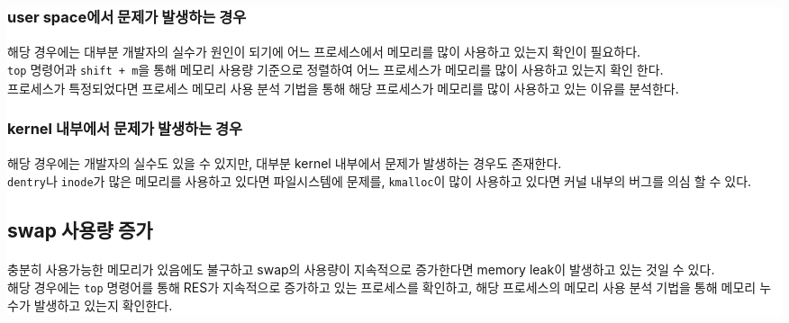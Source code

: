 ### user space에서 문제가 발생하는 경우
해당 경우에는 대부분 개발자의 실수가 원인이 되기에 어느 프로세스에서 메모리를 많이 사용하고 있는지 확인이 필요하다.  
`top` 명령어과 `shift + m`을 통해 메모리 사용량 기준으로 정렬하여 어느 프로세스가 메모리를 많이 사용하고 있는지 확인 한다.  
프로세스가 특정되었다면 프로세스 메모리 사용 분석 기법을 통해 해당 프로세스가 메모리를 많이 사용하고 있는 이유를 분석한다.

### kernel 내부에서 문제가 발생하는 경우
해당 경우에는 개발자의 실수도 있을 수 있지만, 대부분 kernel 내부에서 문제가 발생하는 경우도 존재한다.  
`dentry`나 `inode`가 많은 메모리를 사용하고 있다면 파일시스템에 문제를, `kmalloc`이 많이 사용하고 있다면 커널 내부의 버그를 의심 할 수 있다.  

## swap 사용량 증가
충분히 사용가능한 메모리가 있음에도 불구하고 swap의 사용량이 지속적으로 증가한다면 memory leak이 발생하고 있는 것일 수 있다.  
해당 경우에는 `top` 명령어를 통해 RES가 지속적으로 증가하고 있는 프로세스를 확인하고, 해당 프로세스의 메모리 사용 분석 기법을 통해 메모리 누수가 발생하고 있는지 확인한다.  